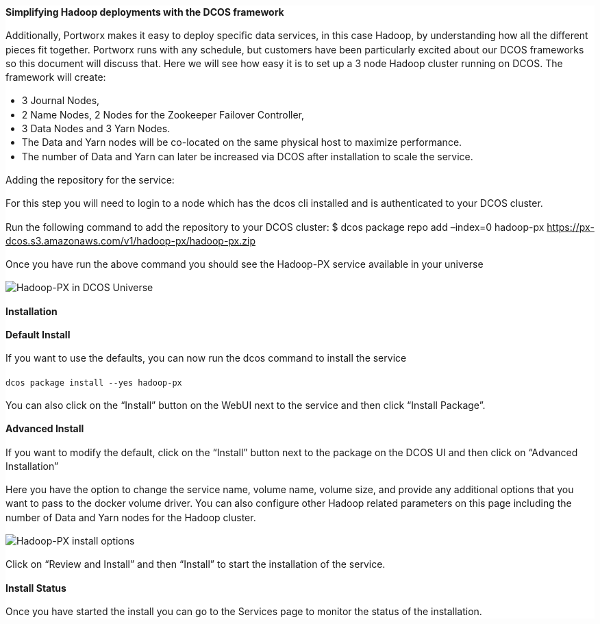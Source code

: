 **Simplifying Hadoop deployments with the DCOS framework**

Additionally, Portworx makes it easy to deploy specific data services, in this case Hadoop, by understanding how all the different pieces fit together. Portworx runs with any schedule, but customers have been particularly excited about our DCOS frameworks so this document will discuss that. Here we will see how easy it is to set up a 3 node Hadoop cluster running on DCOS. The framework will create:

* 3 Journal Nodes,
* 2 Name Nodes, 2 Nodes for the Zookeeper Failover Controller,
* 3 Data Nodes and 3 Yarn Nodes.
* The Data and Yarn nodes will be co-located on the same physical host to maximize performance.
* The number of Data and Yarn can later be increased via DCOS after installation to scale the service.

Adding the repository for the service:

For this step you will need to login to a node which has the dcos cli installed and is authenticated to your DCOS cluster.

Run the following command to add the repository to your DCOS cluster: $ dcos package repo add –index=0 hadoop-px https://px-dcos.s3.amazonaws.com/v1/hadoop-px/hadoop-px.zip

Once you have run the above command you should see the Hadoop-PX service available in your universe

![Hadoop-PX in DCOS Universe](/img/dcos-hadoop-px-universe.png)

**Installation**

**Default Install**

If you want to use the defaults, you can now run the dcos command to install the service

```text
dcos package install --yes hadoop-px
```

You can also click on the “Install” button on the WebUI next to the service and then click “Install Package”.

**Advanced Install**

If you want to modify the default, click on the “Install” button next to the package on the DCOS UI and then click on “Advanced Installation”

Here you have the option to change the service name, volume name, volume size, and provide any additional options that you want to pass to the docker volume driver. You can also configure other Hadoop related parameters on this page including the number of Data and Yarn nodes for the Hadoop cluster.

![Hadoop-PX install options](/img/dcos-hadoop-px-install-options.png)

Click on “Review and Install” and then “Install” to start the installation of the service.

**Install Status**

Once you have started the install you can go to the Services page to monitor the status of the installation.
